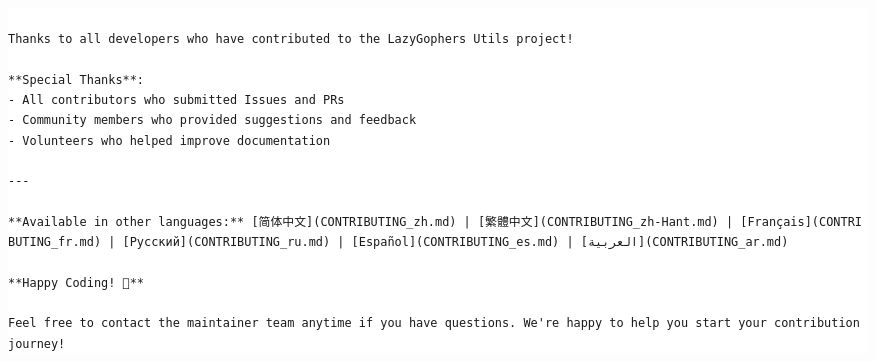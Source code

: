 ```

Thanks to all developers who have contributed to the LazyGophers Utils project!

**Special Thanks**:
- All contributors who submitted Issues and PRs
- Community members who provided suggestions and feedback
- Volunteers who helped improve documentation

---

**Available in other languages:** [简体中文](CONTRIBUTING_zh.md) | [繁體中文](CONTRIBUTING_zh-Hant.md) | [Français](CONTRIBUTING_fr.md) | [Русский](CONTRIBUTING_ru.md) | [Español](CONTRIBUTING_es.md) | [العربية](CONTRIBUTING_ar.md)

**Happy Coding! 🎉**

Feel free to contact the maintainer team anytime if you have questions. We're happy to help you start your contribution journey!